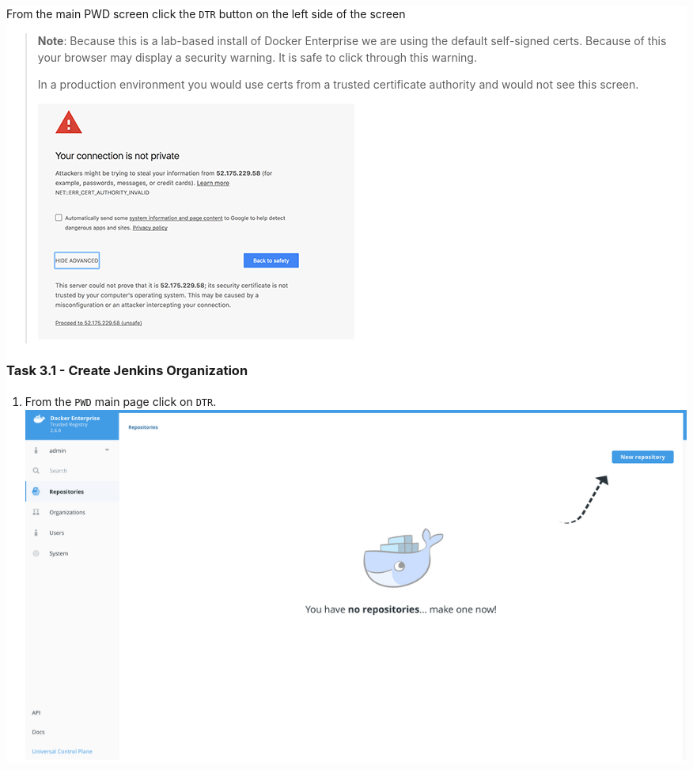 From the main PWD screen click the `DTR` button on the left side of the screen

  > **Note**: Because this is a lab-based install of Docker Enterprise we are using the default self-signed certs. Because of this your browser may display a security warning. It is safe to click through this warning.
  >
  > In a production environment you would use certs from a trusted certificate authority and would not see this screen.
  >
  > ![ssl_error](./img/ssl_error.png)

### Task 3.1 - Create Jenkins Organization

1. From the `PWD` main page click on `DTR`.
  ![orgs](img/orgs_1.jpg)
